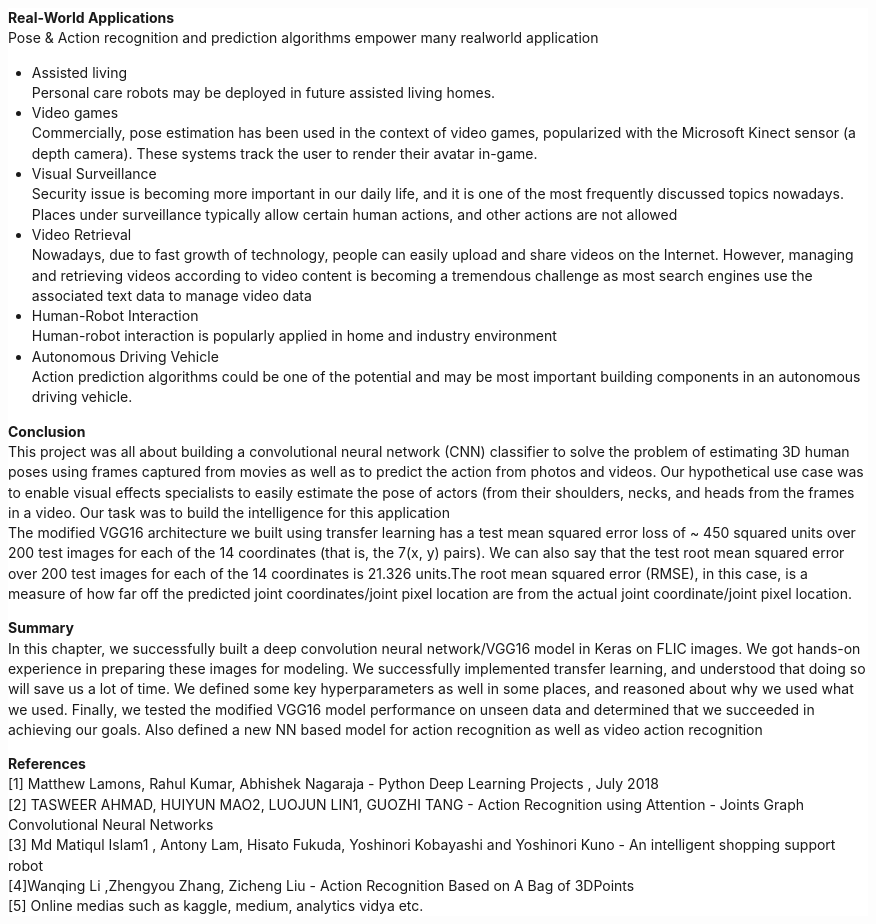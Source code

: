 
 **Real-World Applications**<br>
 Pose & Action recognition and prediction algorithms empower many realworld application<br>
*   Assisted living <br>Personal care robots may be deployed in future assisted living homes.
*   Video games <br>Commercially, pose estimation has been used in the context of video games, popularized with the Microsoft Kinect sensor (a depth camera). These systems track the user to render their avatar in-game.
*   Visual Surveillance<br>Security issue is becoming more important in our daily life, and
it is one of the most frequently discussed topics nowadays. Places
under surveillance typically allow certain human actions, and
other actions are not allowed
*   Video Retrieval<br>
Nowadays, due to fast growth of technology, people can easily
upload and share videos on the Internet. However, managing
and retrieving videos according to video content is becoming a
tremendous challenge as most search engines use the associated
text data to manage video data
*    Human-Robot Interaction<br>Human-robot interaction is popularly applied in home and industry
environment
*    Autonomous Driving Vehicle<br>
Action prediction algorithms could be one of the
potential and may be most important building components in
an autonomous driving vehicle.

**Conclusion**<br>This project was all about building a convolutional neural network (CNN) classifier to solve the problem of estimating 3D human poses using frames captured from movies as well as to predict the action from photos and videos. Our hypothetical use case was to enable visual effects specialists to easily estimate the pose of actors (from their shoulders, necks, and heads from the frames in a video. Our task was to build the intelligence for this application<br>
The modified VGG16 architecture we built using transfer learning has a test mean squared error loss of ~ 450 squared units over 200 test images for each of the 14 coordinates (that is, the 7(x, y) pairs). We can also say that the test root mean squared error over 200 test images for each of the 14 coordinates is 21.326 units.The root mean squared error (RMSE), in this case, is a measure of how far off the predicted joint coordinates/joint pixel location are from the actual joint coordinate/joint pixel location. 


**Summary**<br>In this chapter, we successfully built a deep convolution neural network/VGG16 model in Keras on FLIC images. We got hands-on experience in preparing these images for modeling. We successfully implemented transfer learning, and understood that doing so will save us a lot of time. We defined some key hyperparameters as well in some places, and reasoned about why we used what we used. Finally, we tested the modified VGG16 model performance on unseen data and determined that we succeeded in achieving our goals. Also defined a new NN based model for action recognition as well as video action recognition

**References**<br>
[1] Matthew Lamons, Rahul Kumar, Abhishek Nagaraja - Python Deep Learning Projects , July 2018<br>
[2] TASWEER AHMAD, HUIYUN MAO2, LUOJUN LIN1, GUOZHI TANG - Action Recognition using Attention - Joints Graph Convolutional Neural Networks<br>
[3] Md Matiqul Islam1 , Antony Lam, Hisato Fukuda, Yoshinori Kobayashi and Yoshinori Kuno - An intelligent shopping support robot<br>
[4]Wanqing Li ,Zhengyou Zhang, Zicheng Liu - Action Recognition Based on A Bag of 3DPoints<br>
[5] Online medias such as kaggle, medium, analytics vidya etc.

